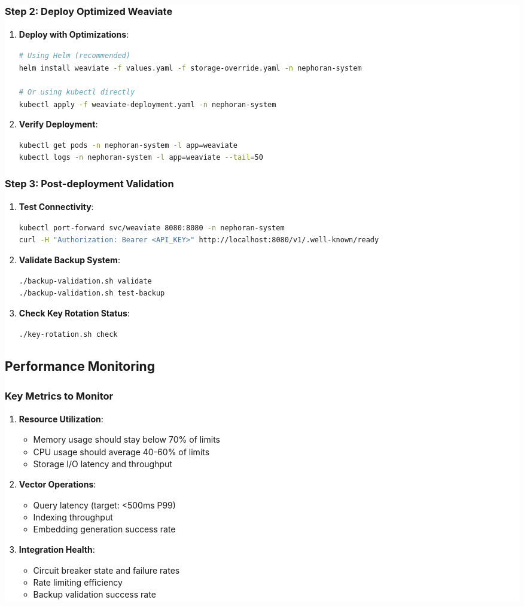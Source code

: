 ### Step 2: Deploy Optimized Weaviate

1. **Deploy with Optimizations**:
   ```bash
   # Using Helm (recommended)
   helm install weaviate -f values.yaml -f storage-override.yaml -n nephoran-system
   
   # Or using kubectl directly
   kubectl apply -f weaviate-deployment.yaml -n nephoran-system
   ```

2. **Verify Deployment**:
   ```bash
   kubectl get pods -n nephoran-system -l app=weaviate
   kubectl logs -n nephoran-system -l app=weaviate --tail=50
   ```

### Step 3: Post-deployment Validation

1. **Test Connectivity**:
   ```bash
   kubectl port-forward svc/weaviate 8080:8080 -n nephoran-system
   curl -H "Authorization: Bearer <API_KEY>" http://localhost:8080/v1/.well-known/ready
   ```

2. **Validate Backup System**:
   ```bash
   ./backup-validation.sh validate
   ./backup-validation.sh test-backup
   ```

3. **Check Key Rotation Status**:
   ```bash
   ./key-rotation.sh check
   ```

## Performance Monitoring

### Key Metrics to Monitor

1. **Resource Utilization**:
   - Memory usage should stay below 70% of limits
   - CPU usage should average 40-60% of limits
   - Storage I/O latency and throughput

2. **Vector Operations**:
   - Query latency (target: <500ms P99)
   - Indexing throughput
   - Embedding generation success rate

3. **Integration Health**:
   - Circuit breaker state and failure rates
   - Rate limiting efficiency
   - Backup validation success rate
